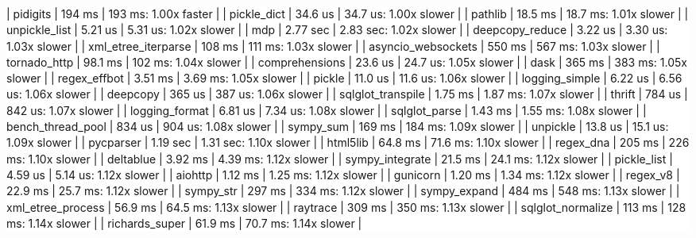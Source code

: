 | pidigits                   | 194 ms                                                 | 193 ms: 1.00x faster                                                   |
| pickle_dict                | 34.6 us                                                | 34.7 us: 1.00x slower                                                  |
| pathlib                    | 18.5 ms                                                | 18.7 ms: 1.01x slower                                                  |
| unpickle_list              | 5.21 us                                                | 5.31 us: 1.02x slower                                                  |
| mdp                        | 2.77 sec                                               | 2.83 sec: 1.02x slower                                                 |
| deepcopy_reduce            | 3.22 us                                                | 3.30 us: 1.03x slower                                                  |
| xml_etree_iterparse        | 108 ms                                                 | 111 ms: 1.03x slower                                                   |
| asyncio_websockets         | 550 ms                                                 | 567 ms: 1.03x slower                                                   |
| tornado_http               | 98.1 ms                                                | 102 ms: 1.04x slower                                                   |
| comprehensions             | 23.6 us                                                | 24.7 us: 1.05x slower                                                  |
| dask                       | 365 ms                                                 | 383 ms: 1.05x slower                                                   |
| regex_effbot               | 3.51 ms                                                | 3.69 ms: 1.05x slower                                                  |
| pickle                     | 11.0 us                                                | 11.6 us: 1.06x slower                                                  |
| logging_simple             | 6.22 us                                                | 6.56 us: 1.06x slower                                                  |
| deepcopy                   | 365 us                                                 | 387 us: 1.06x slower                                                   |
| sqlglot_transpile          | 1.75 ms                                                | 1.87 ms: 1.07x slower                                                  |
| thrift                     | 784 us                                                 | 842 us: 1.07x slower                                                   |
| logging_format             | 6.81 us                                                | 7.34 us: 1.08x slower                                                  |
| sqlglot_parse              | 1.43 ms                                                | 1.55 ms: 1.08x slower                                                  |
| bench_thread_pool          | 834 us                                                 | 904 us: 1.08x slower                                                   |
| sympy_sum                  | 169 ms                                                 | 184 ms: 1.09x slower                                                   |
| unpickle                   | 13.8 us                                                | 15.1 us: 1.09x slower                                                  |
| pycparser                  | 1.19 sec                                               | 1.31 sec: 1.10x slower                                                 |
| html5lib                   | 64.8 ms                                                | 71.6 ms: 1.10x slower                                                  |
| regex_dna                  | 205 ms                                                 | 226 ms: 1.10x slower                                                   |
| deltablue                  | 3.92 ms                                                | 4.39 ms: 1.12x slower                                                  |
| sympy_integrate            | 21.5 ms                                                | 24.1 ms: 1.12x slower                                                  |
| pickle_list                | 4.59 us                                                | 5.14 us: 1.12x slower                                                  |
| aiohttp                    | 1.12 ms                                                | 1.25 ms: 1.12x slower                                                  |
| gunicorn                   | 1.20 ms                                                | 1.34 ms: 1.12x slower                                                  |
| regex_v8                   | 22.9 ms                                                | 25.7 ms: 1.12x slower                                                  |
| sympy_str                  | 297 ms                                                 | 334 ms: 1.12x slower                                                   |
| sympy_expand               | 484 ms                                                 | 548 ms: 1.13x slower                                                   |
| xml_etree_process          | 56.9 ms                                                | 64.5 ms: 1.13x slower                                                  |
| raytrace                   | 309 ms                                                 | 350 ms: 1.13x slower                                                   |
| sqlglot_normalize          | 113 ms                                                 | 128 ms: 1.14x slower                                                   |
| richards_super             | 61.9 ms                                                | 70.7 ms: 1.14x slower                                                  |
